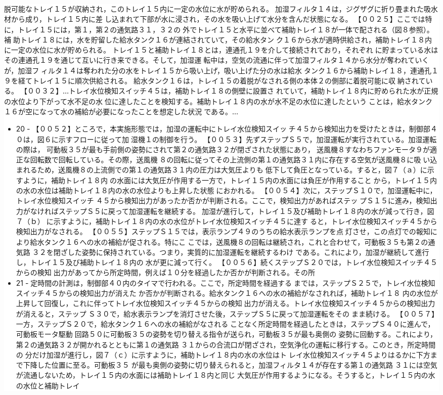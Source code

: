 脱可能なトレイ１５が収納され，このトレイ１５内に一定の水位に水が貯められる。
加湿フィルタ１４は，ジグザグに折り畳まれた吸水材から成り，トレイ１５内に差
し込まれて下部が水に浸され，その水を吸い上げて水分を含んだ状態になる。 
 【００２５】ここでは特に，トレイ１５には，第１，第２の通気路３１，３２の
外でトレイ１５と水平に並べて補助トレイ１８が一体で配される（図８参照）。補
助トレイ１８には，水を貯留した給水タンク１６が連結されていて，その給水タン
ク１６から水が適時供給され，補助トレイ１８内に一定の水位に水が貯められる。
トレイ１５と補助トレイ１８とは，連通孔１９を介して接続されており，それぞれ
に貯まっている水はその連通孔１９を通じて互いに行き来できる。そして，加湿運
転中は，空気の流通に伴って加湿フィルタ１４から水分が奪われていくが，加湿フ
ィルタ１４は奪われた分の水をトレイ１５から吸い上げ，吸い上げた分の水は給水
タンク１６から補助トレイ１８，連通孔１９を経てトレイ１５に順次供給される。
給水タンク１６は，トレイ１５の着脱がなされる側の本体２の側部に着脱可能に収
納されている。 
 【００３２】…トレイ水位検知スイッチ４５は，補助トレイ１８の側壁に設置さ
れていて，補助トレイ１８内に貯められた水が正規の水位より下がって水不足の水
位に達したことを検知する。補助トレイ１８内の水が水不足の水位に達したという
ことは，給水タンク１６が空になって水の補給が必要になったことを想定した状況
である。… 
- 20 - 
 【００５２】ところで，本実施形態では，加湿の運転中にトレイ水位検知スイッ
チ４５から検知出力を受けたときは，制御部４０は，図６に示すフローに従って加
湿機１の制御を行う。 
 【００５３】先ずステップＳ５で，加湿運転が実行されている。加湿運転の際は，
可動板３５が最も手前側の姿勢にされて第２の通気路３２が閉ざされた状態にあり，
送風機８すなわちファンモータ９が適正な回転数で回転している。その際，送風機
８の回転に従ってその上流側の第１の通気路３１内に存在する空気が送風機８に吸
い込まれるため，送風機８の上流側での第１の通気路３１内の圧力は大気圧よりも
低下して負圧となっている。すると，図７（ａ）に示すように，補助トレイ１８内
の水面には大気圧が作用する一方で，トレイ１５内の水面には負圧が作用すること
から，トレイ１５内の水の水位は補助トレイ１８内の水の水位よりも上昇した状態
におかれる。 
 【００５４】次に，ステップＳ１０で，加湿運転中に，トレイ水位検知スイッチ
４５から検知出力があったか否かが判断される。ここで，検知出力があればステッ
プＳ１５に進み，検知出力がなければステップＳ５に戻って加湿運転を継続する。
加湿が進行して，トレイ１５及び補助トレイ１８内の水が減って行き，図７（ｂ）
に示すように，補助トレイ１８内の水の水位がトレイ水位検知スイッチ４５に達す
ると，トレイ水位検知スイッチ４５から検知出力がなされる。 
 【００５５】ステップＳ１５では，表示ランプ４９のうちの給水表示ランプを点
灯させ，この点灯での報知により給水タンク１６への水の補給が促される。特にこ
こでは，送風機８の回転は継続され，これと合わせて，可動板３５も第２の通気路
３２を閉ざした姿勢に保持されている。つまり，実質的に加湿運転を継続するわけ
である。これにより，加湿が継続して進行し，トレイ１５及び補助トレイ１８内の
水が更に減って行く。 
 【００５６】続くステップＳ２０では，トレイ水位検知スイッチ４５からの検知
出力があってから所定時間，例えば１０分を経過したか否かが判断される。その所
- 21 - 
定時間の計測は，制御部４０内のタイマで行われる。ここで，所定時間を経過する
までは，ステップＳ２５で，トレイ水位検知スイッチ４５からの検知出力が消えた
か否かが判断される。給水タンク１６への水の補給がなされれば，補助トレイ１８
内の水位が上昇して回復し，これに伴ってトレイ水位検知スイッチ４５からの検知
出力が消える。トレイ水位検知スイッチ４５からの検知出力が消えると，ステップ
Ｓ３０で，給水表示ランプを消灯させた後，ステップＳ５に戻って加湿運転をその
まま続ける。 
 【００５７】一方，ステップＳ２０で，給水タンク１６への水の補給がなされる
ことなく所定時間を経過したときは，ステップＳ４０に進んで，可動板モータ駆動
回路５０に可動板３５の姿勢を切り替える指令が送られ，可動板３５が最も奥側の
姿勢に回動する。これにより，第２の通気路３２が開かれるとともに第１の通気路
３１からの合流口が閉ざされ，空気浄化の運転に移行する。このとき，所定時間の
分だけ加湿が進行し，図７（ｃ）に示すように，補助トレイ１８内の水の水位はト
レイ水位検知スイッチ４５よりはるかに下方まで下降した位置に至る。可動板３５
が最も奥側の姿勢に切り替えられると，加湿フィルタ１４が存在する第１の通気路
３１には空気が流通しないため，トレイ１５内の水面には補助トレイ１８内と同じ
大気圧が作用するようになる。そうすると，トレイ１５内の水の水位と補助トレイ
